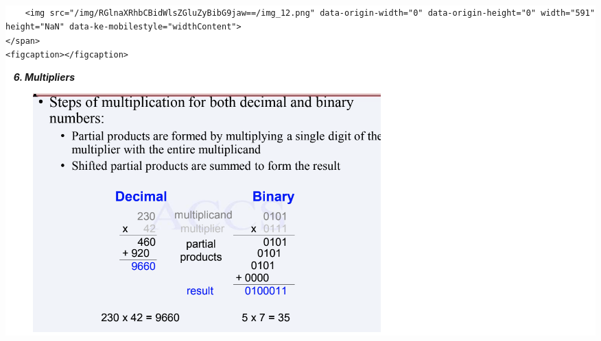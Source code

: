         <img src="/img/RGlnaXRhbCBidWlsZGluZyBibG9jaw==/img_12.png" data-origin-width="0" data-origin-height="0" width="591" height="NaN" data-ke-mobilestyle="widthContent">
    </span>
    <figcaption></figcaption>
</figure><p></p>
<p>&nbsp; &nbsp;<i><b>6. Multipliers</b></i></p>
<p></p><figure class="imageblock alignCenter" data-origin-width="0" data-origin-height="0" width="507" height="NaN" data-ke-mobilestyle="widthContent">
    <span data-lightbox="lightbox">
        <img src="/img/RGlnaXRhbCBidWlsZGluZyBibG9jaw==/img_13.png" data-origin-width="0" data-origin-height="0" width="507" height="NaN" data-ke-mobilestyle="widthContent">
    </span>
    <figcaption></figcaption>
</figure><figure class="imageblock alignCenter" data-origin-width="0" data-origin-height="0" width="510" height="NaN" data-ke-mobilestyle="widthContent">
    <span data-lightbox="lightbox">